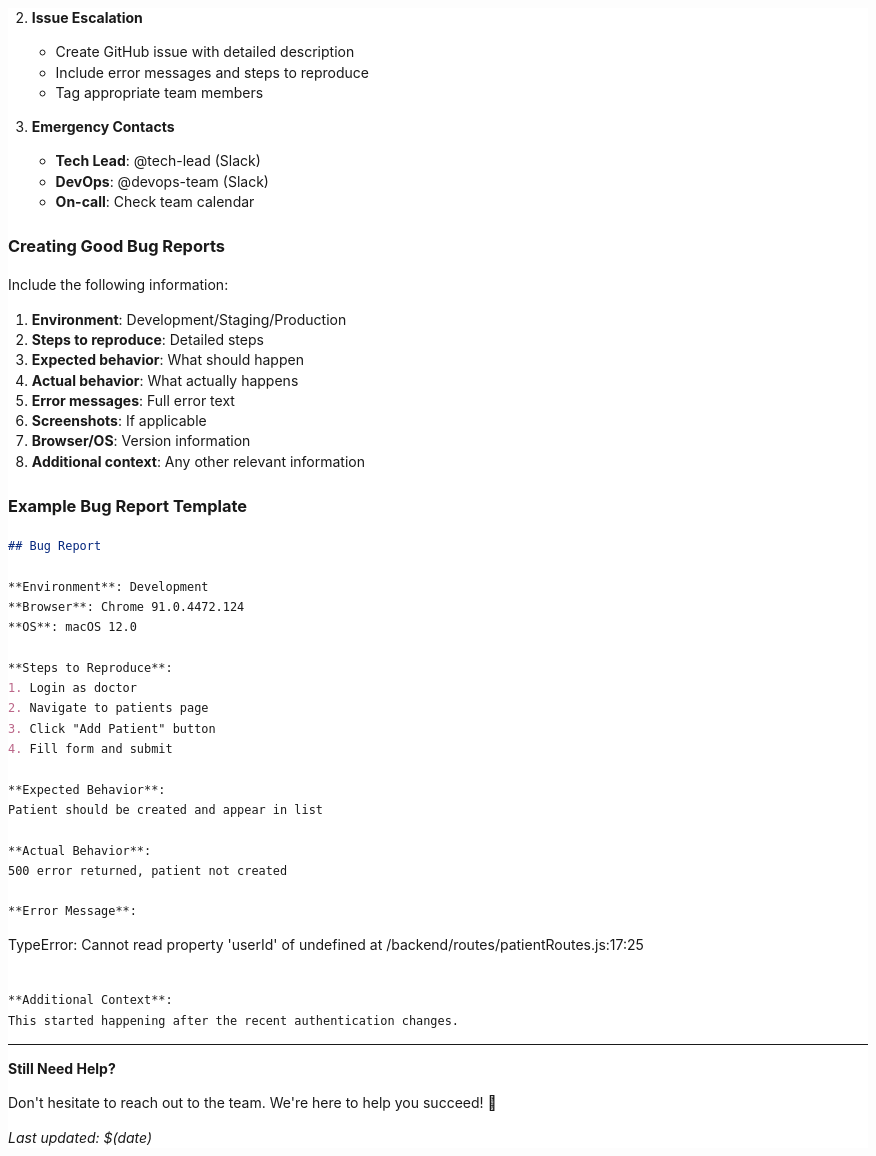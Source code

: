 2. **Issue Escalation**
   - Create GitHub issue with detailed description
   - Include error messages and steps to reproduce
   - Tag appropriate team members

3. **Emergency Contacts**
   - **Tech Lead**: @tech-lead (Slack)
   - **DevOps**: @devops-team (Slack)
   - **On-call**: Check team calendar

### Creating Good Bug Reports

Include the following information:

1. **Environment**: Development/Staging/Production
2. **Steps to reproduce**: Detailed steps
3. **Expected behavior**: What should happen
4. **Actual behavior**: What actually happens
5. **Error messages**: Full error text
6. **Screenshots**: If applicable
7. **Browser/OS**: Version information
8. **Additional context**: Any other relevant information

### Example Bug Report Template

```markdown
## Bug Report

**Environment**: Development
**Browser**: Chrome 91.0.4472.124
**OS**: macOS 12.0

**Steps to Reproduce**:
1. Login as doctor
2. Navigate to patients page
3. Click "Add Patient" button
4. Fill form and submit

**Expected Behavior**: 
Patient should be created and appear in list

**Actual Behavior**: 
500 error returned, patient not created

**Error Message**:
```
TypeError: Cannot read property 'userId' of undefined
    at /backend/routes/patientRoutes.js:17:25
```

**Additional Context**:
This started happening after the recent authentication changes.
```

---

**Still Need Help?** 

Don't hesitate to reach out to the team. We're here to help you succeed! 🤝

*Last updated: $(date)*